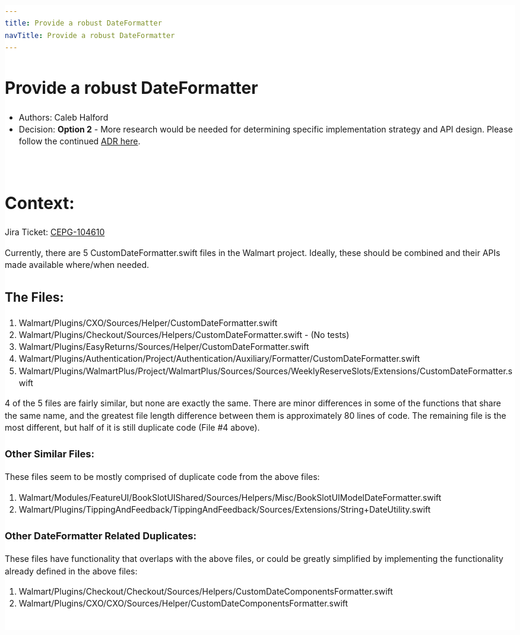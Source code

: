 ```yaml
---
title: Provide a robust DateFormatter
navTitle: Provide a robust DateFormatter
---
```


# Provide a robust DateFormatter

- Authors: Caleb Halford
- Decision: **Option 2** - More research would be needed for determining specific implementation strategy and API design. Please follow the continued [ADR here](robust-date-formatter-2.md). 

<br/>

# Context:

Jira Ticket: [CEPG-104610](https://jira.walmart.com/browse/CEPG-104610)

Currently, there are 5 CustomDateFormatter.swift files in the Walmart project. Ideally, these should be combined and their APIs made available where/when needed.

## The Files:
1. Walmart/Plugins/CXO/Sources/Helper/CustomDateFormatter.swift
2. Walmart/Plugins/Checkout/Sources/Helpers/CustomDateFormatter.swift - (No tests)
3. Walmart/Plugins/EasyReturns/Sources/Helper/CustomDateFormatter.swift
4. Walmart/Plugins/Authentication/Project/Authentication/Auxiliary/Formatter/CustomDateFormatter.swift
5. Walmart/Plugins/WalmartPlus/Project/WalmartPlus/Sources/Sources/WeeklyReserveSlots/Extensions/CustomDateFormatter.swift

4 of the 5 files are fairly similar, but none are exactly the same. There are minor differences in some of the functions that share the same name, and the greatest file length difference between them is approximately 80 lines of code. The remaining file is the most different, but half of it is still duplicate code (File #4 above).

### Other Similar Files:
These files seem to be mostly comprised of duplicate code from the above files:
1. Walmart/Modules/FeatureUI/BookSlotUIShared/Sources/Helpers/Misc/BookSlotUIModelDateFormatter.swift
2. Walmart/Plugins/TippingAndFeedback/TippingAndFeedback/Sources/Extensions/String+DateUtility.swift

### Other DateFormatter Related Duplicates:
These files have functionality that overlaps with the above files, or could be greatly simplified by implementing the functionality already defined in the above files:
1. Walmart/Plugins/Checkout/Checkout/Sources/Helpers/CustomDateComponentsFormatter.swift
2. Walmart/Plugins/CXO/CXO/Sources/Helper/CustomDateComponentsFormatter.swift

<br/>
